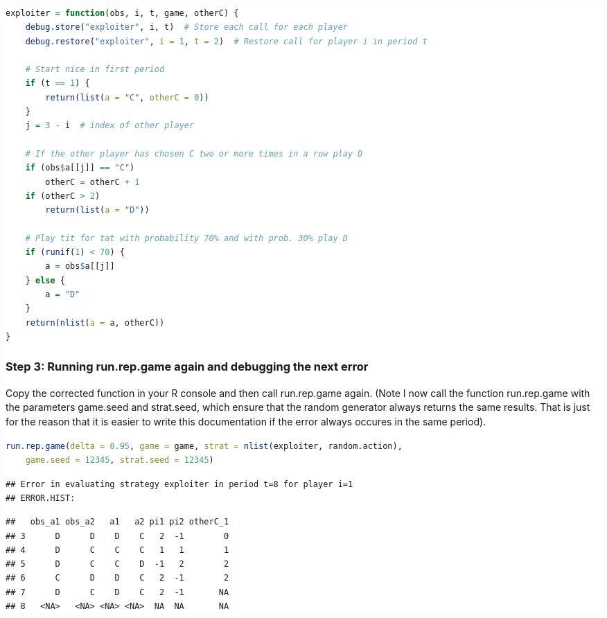 ```r
exploiter = function(obs, i, t, game, otherC) {
    debug.store("exploiter", i, t)  # Store each call for each player
    debug.restore("exploiter", i = 1, t = 2)  # Restore call for player i in period t
    
    # Start nice in first period
    if (t == 1) {
        return(list(a = "C", otherC = 0))
    }
    j = 3 - i  # index of other player
    
    # If the other player has chosen C two or more times in a row play D
    if (obs$a[[j]] == "C") 
        otherC = otherC + 1
    if (otherC > 2) 
        return(list(a = "D"))
    
    # Play tit for tat with probability 70% and with prob. 30% play D
    if (runif(1) < 70) {
        a = obs$a[[j]]
    } else {
        a = "D"
    }
    return(nlist(a = a, otherC))
}
```


### Step 3: Running run.rep.game again and debugging the next error
Copy the corrected function in your R console and then call run.rep.game again. (Note I now call the function run.rep.game with the parameters game.seed and strat.seed, which ensure that the random generator always returns the same results. That is just for the reason that it is easier to write this documentation if the error always occures in the same period).

```r
run.rep.game(delta = 0.95, game = game, strat = nlist(exploiter, random.action), 
    game.seed = 12345, strat.seed = 12345)
```

```
## Error in evaluating strategy exploiter in period t=8 for player i=1
## ERROR.HIST:
```

```
##   obs_a1 obs_a2   a1   a2 pi1 pi2 otherC_1
## 3      D      D    D    C   2  -1        0
## 4      D      C    C    C   1   1        1
## 5      D      C    C    D  -1   2        2
## 6      C      D    D    C   2  -1        2
## 7      D      C    D    C   2  -1       NA
## 8   <NA>   <NA> <NA> <NA>  NA  NA       NA
```
